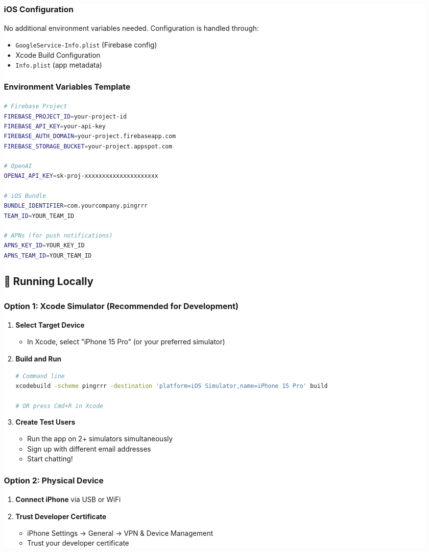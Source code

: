 ### iOS Configuration

No additional environment variables needed. Configuration is handled through:
- `GoogleService-Info.plist` (Firebase config)
- Xcode Build Configuration
- `Info.plist` (app metadata)

### Environment Variables Template

```bash
# Firebase Project
FIREBASE_PROJECT_ID=your-project-id
FIREBASE_API_KEY=your-api-key
FIREBASE_AUTH_DOMAIN=your-project.firebaseapp.com
FIREBASE_STORAGE_BUCKET=your-project.appspot.com

# OpenAI
OPENAI_API_KEY=sk-proj-xxxxxxxxxxxxxxxxxxxxx

# iOS Bundle
BUNDLE_IDENTIFIER=com.yourcompany.pingrrr
TEAM_ID=YOUR_TEAM_ID

# APNs (for push notifications)
APNS_KEY_ID=YOUR_KEY_ID
APNS_TEAM_ID=YOUR_TEAM_ID
```

## 🏃 Running Locally

### Option 1: Xcode Simulator (Recommended for Development)

1. **Select Target Device**
   - In Xcode, select "iPhone 15 Pro" (or your preferred simulator)

2. **Build and Run**
   ```bash
   # Command line
   xcodebuild -scheme pingrrr -destination 'platform=iOS Simulator,name=iPhone 15 Pro' build
   
   # OR press Cmd+R in Xcode
   ```

3. **Create Test Users**
   - Run the app on 2+ simulators simultaneously
   - Sign up with different email addresses
   - Start chatting!

### Option 2: Physical Device

1. **Connect iPhone** via USB or WiFi

2. **Trust Developer Certificate**
   - iPhone Settings → General → VPN & Device Management
   - Trust your developer certificate

